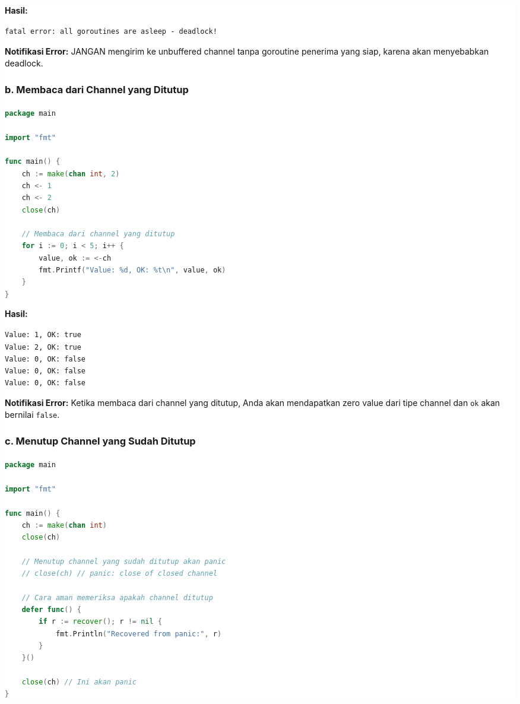 **Hasil:**
```
fatal error: all goroutines are asleep - deadlock!
```

**Notifikasi Error:** JANGAN mengirim ke unbuffered channel tanpa goroutine penerima yang siap, karena akan menyebabkan deadlock.

### b. Membaca dari Channel yang Ditutup
```go
package main

import "fmt"

func main() {
	ch := make(chan int, 2)
	ch <- 1
	ch <- 2
	close(ch)
	
	// Membaca dari channel yang ditutup
	for i := 0; i < 5; i++ {
		value, ok := <-ch
		fmt.Printf("Value: %d, OK: %t\n", value, ok)
	}
}
```

**Hasil:**
```
Value: 1, OK: true
Value: 2, OK: true
Value: 0, OK: false
Value: 0, OK: false
Value: 0, OK: false
```

**Notifikasi Error:** Ketika membaca dari channel yang ditutup, Anda akan mendapatkan zero value dari tipe channel dan `ok` akan bernilai `false`.

### c. Menutup Channel yang Sudah Ditutup
```go
package main

import "fmt"

func main() {
	ch := make(chan int)
	close(ch)
	
	// Menutup channel yang sudah ditutup akan panic
	// close(ch) // panic: close of closed channel
	
	// Cara aman memeriksa apakah channel ditutup
	defer func() {
		if r := recover(); r != nil {
			fmt.Println("Recovered from panic:", r)
		}
	}()
	
	close(ch) // Ini akan panic
}
```
